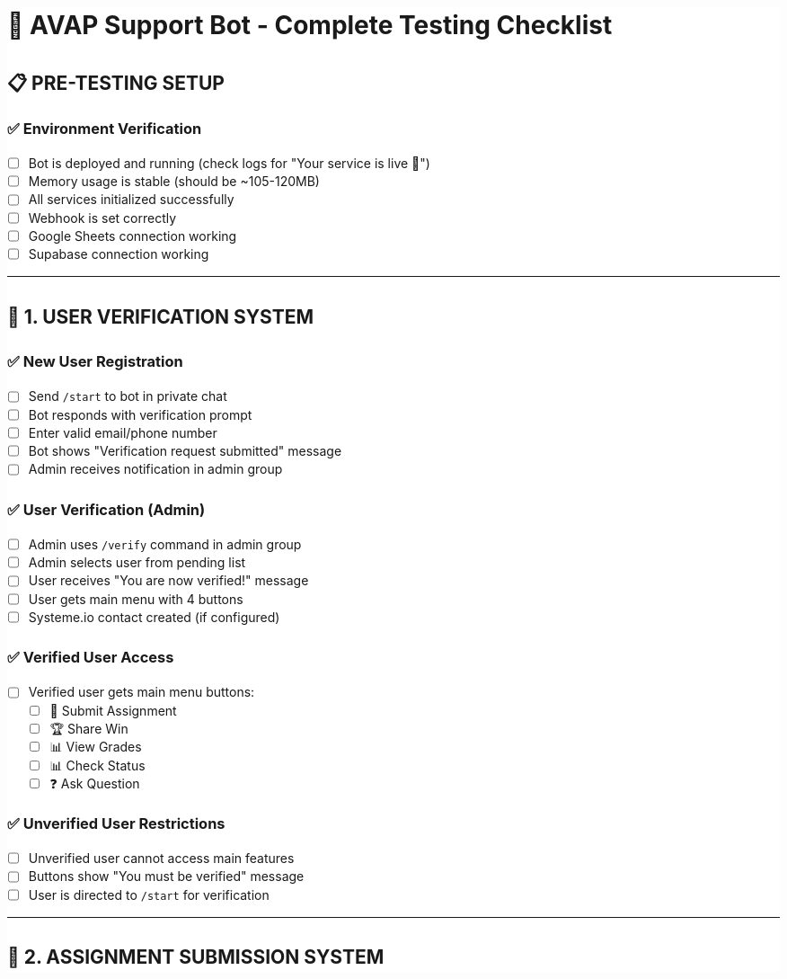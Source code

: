 # 🤖 AVAP Support Bot - Complete Testing Checklist

## 📋 **PRE-TESTING SETUP**

### ✅ **Environment Verification**
- [ ] Bot is deployed and running (check logs for "Your service is live 🎉")
- [ ] Memory usage is stable (should be ~105-120MB)
- [ ] All services initialized successfully
- [ ] Webhook is set correctly
- [ ] Google Sheets connection working
- [ ] Supabase connection working

---

## 🔐 **1. USER VERIFICATION SYSTEM**

### ✅ **New User Registration**
- [ ] Send `/start` to bot in private chat
- [ ] Bot responds with verification prompt
- [ ] Enter valid email/phone number
- [ ] Bot shows "Verification request submitted" message
- [ ] Admin receives notification in admin group

### ✅ **User Verification (Admin)**
- [ ] Admin uses `/verify` command in admin group
- [ ] Admin selects user from pending list
- [ ] User receives "You are now verified!" message
- [ ] User gets main menu with 4 buttons
- [ ] Systeme.io contact created (if configured)

### ✅ **Verified User Access**
- [ ] Verified user gets main menu buttons:
  - [ ] 📝 Submit Assignment
  - [ ] 🏆 Share Win
  - [ ] 📊 View Grades
  - [ ] 📊 Check Status
  - [ ] ❓ Ask Question

### ✅ **Unverified User Restrictions**
- [ ] Unverified user cannot access main features
- [ ] Buttons show "You must be verified" message
- [ ] User is directed to `/start` for verification

---

## 📝 **2. ASSIGNMENT SUBMISSION SYSTEM**
